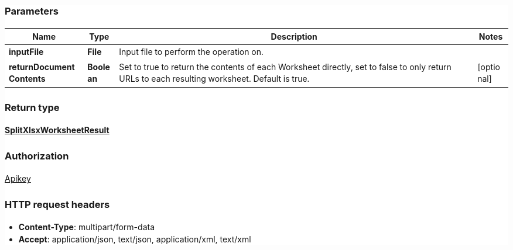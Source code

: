### Parameters

Name | Type | Description  | Notes
------------- | ------------- | ------------- | -------------
 **inputFile** | **File**| Input file to perform the operation on. | 
 **returnDocumentContents** | **Boolean**| Set to true to return the contents of each Worksheet directly, set to false to only return URLs to each resulting worksheet.  Default is true. | [optional] 

### Return type

[**SplitXlsxWorksheetResult**](SplitXlsxWorksheetResult.md)

### Authorization

[Apikey](../README.md#Apikey)

### HTTP request headers

 - **Content-Type**: multipart/form-data
 - **Accept**: application/json, text/json, application/xml, text/xml

